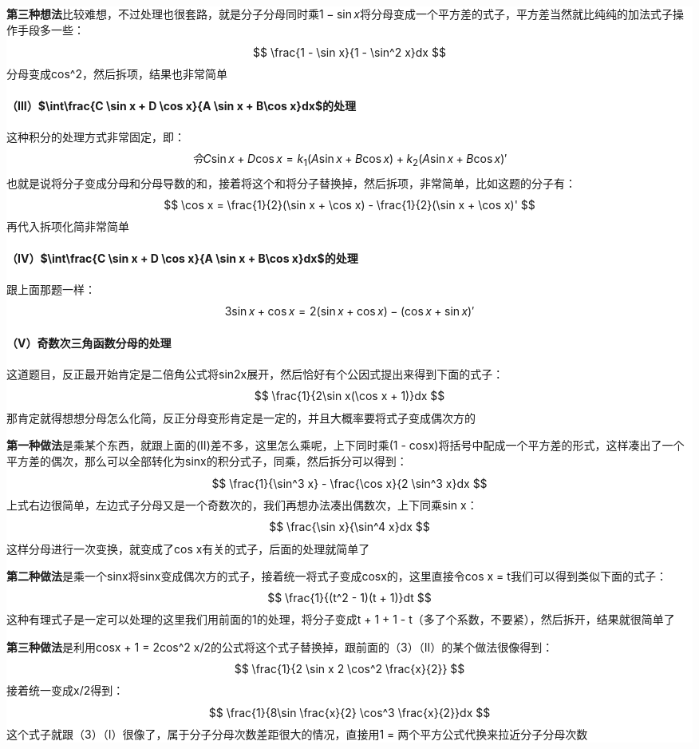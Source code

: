 **第三种想法**比较难想，不过处理也很套路，就是分子分母同时乘$1 - \sin x$将分母变成一个平方差的式子，平方差当然就比纯纯的加法式子操作手段多一些：
$$
\frac{1 - \sin x}{1 - \sin^2 x}dx
$$
分母变成cos^2，然后拆项，结果也非常简单

#### （III）$\int\frac{C \sin x + D \cos x}{A \sin x + B\cos x}dx$的处理

这种积分的处理方式非常固定，即：
$$
令 C \sin x + D \cos x = k_1(A \sin x + B\cos x) + k_2(A \sin x + B\cos x)'
$$
也就是说将分子变成分母和分母导数的和，接着将这个和将分子替换掉，然后拆项，非常简单，比如这题的分子有：
$$
\cos x = \frac{1}{2}(\sin x + \cos x) - \frac{1}{2}(\sin x + \cos x)'
$$
再代入拆项化简非常简单

#### （IV）$\int\frac{C \sin x + D \cos x}{A \sin x + B\cos x}dx$的处理

跟上面那题一样：
$$
3 \sin x + \cos x = 2(\sin x + \cos x) - (\cos x + \sin x)'
$$

#### （V）奇数次三角函数分母的处理

这道题目，反正最开始肯定是二倍角公式将sin2x展开，然后恰好有个公因式提出来得到下面的式子：
$$
\frac{1}{2\sin x(\cos x + 1)}dx
$$
那肯定就得想想分母怎么化简，反正分母变形肯定是一定的，并且大概率要将式子变成偶次方的

**第一种做法**是乘某个东西，就跟上面的(II)差不多，这里怎么乘呢，上下同时乘(1 - cosx)将括号中配成一个平方差的形式，这样凑出了一个平方差的偶次，那么可以全部转化为sinx的积分式子，同乘，然后拆分可以得到：
$$
\frac{1}{\sin^3 x} - \frac{\cos x}{2 \sin^3 x}dx
$$
上式右边很简单，左边式子分母又是一个奇数次的，我们再想办法凑出偶数次，上下同乘sin x：
$$
\frac{\sin x}{\sin^4 x}dx
$$
这样分母进行一次变换，就变成了cos x有关的式子，后面的处理就简单了

**第二种做法**是乘一个sinx将sinx变成偶次方的式子，接着统一将式子变成cosx的，这里直接令cos x = t我们可以得到类似下面的式子：
$$
\frac{1}{(t^2 - 1)(t + 1)}dt
$$
这种有理式子是一定可以处理的这里我们用前面的1的处理，将分子变成t + 1 + 1 - t（多了个系数，不要紧），然后拆开，结果就很简单了

**第三种做法**是利用cosx + 1 = 2cos^2 x/2的公式将这个式子替换掉，跟前面的（3）（II）的某个做法很像得到：
$$
\frac{1}{2 \sin x  2 \cos^2 \frac{x}{2}}
$$
接着统一变成x/2得到：
$$
\frac{1}{8\sin \frac{x}{2} \cos^3 \frac{x}{2}}dx
$$
这个式子就跟（3）（I）很像了，属于分子分母次数差距很大的情况，直接用1 = 两个平方公式代换来拉近分子分母次数
